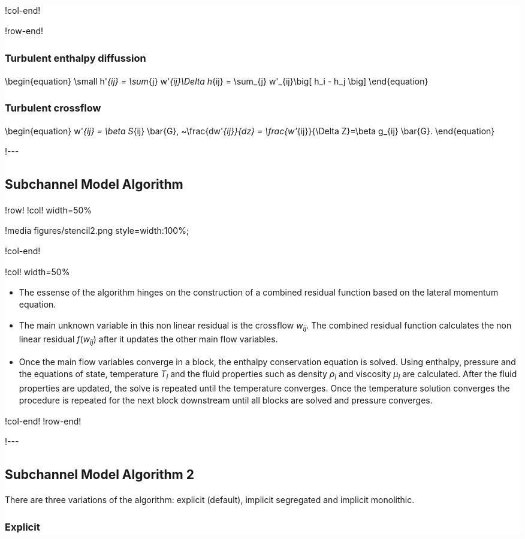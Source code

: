 !col-end!

!row-end!

### Turbulent enthalpy diffussion

\begin{equation}
\small
    h'_{ij} = \sum_{j} w'_{ij}\Delta h_{ij} = \sum_{j} w'_{ij}\big[ h_i - h_j  \big]
\end{equation}

### Turbulent crossflow

\begin{equation}
w'_{ij} = \beta S_{ij} \bar{G}, ~\frac{dw'_{ij}}{dz} = \frac{w'_{ij}}{\Delta Z}=\beta g_{ij} \bar{G}.
\end{equation}

!---

## Subchannel Model Algorithm

!row!
!col! width=50%

!media figures/stencil2.png
    style=width:100%;

!col-end!

!col! width=50%

- The essense of the algorithm hinges on the construction of a combined residual function based on the lateral momentum equation.

- The main unknown variable in this non linear residual is the crossflow $w_{ij}$. The combined residual function calculates the non linear residual $f(w_{ij})$ after it updates the other main flow variables.

- Once the main flow variables converge in a block, the enthalpy conservation equation is solved. Using enthalpy, pressure and the equations of state, temperature $T_i$ and the fluid properties such as density $\rho_i$ and viscosity $\mu_i$ are calculated. After the fluid properties are updated, the solve is repeated until the temperature converges. Once the temperature solution converges the procedure is repeated for the next block downstream until all blocks are solved and pressure converges.

!col-end!
!row-end!

!---

## Subchannel Model Algorithm 2

There are three variations of the algorithm: explicit (default), implicit segregated and implicit monolithic.

### Explicit
